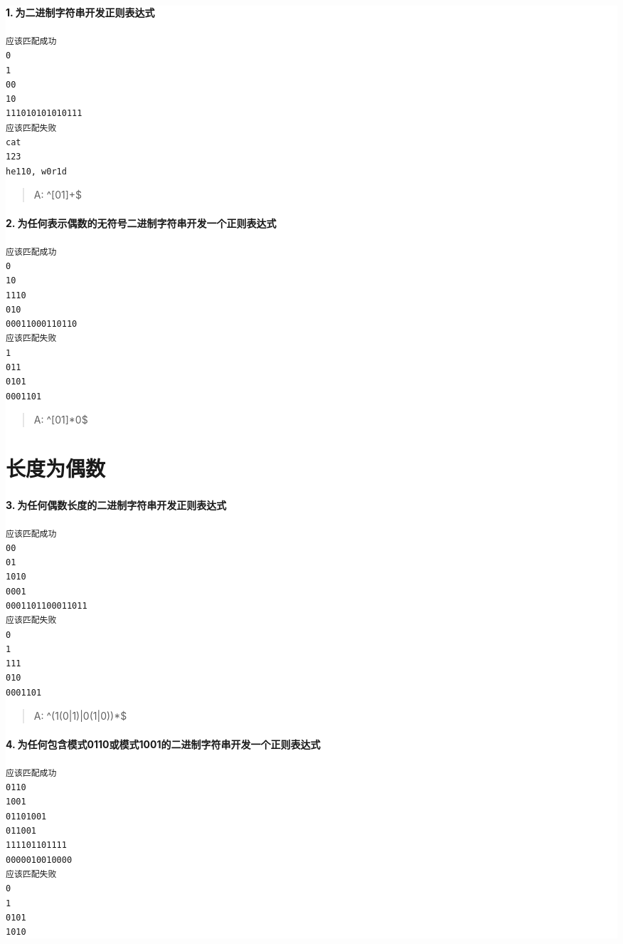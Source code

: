 
#### 1. 为二进制字符串开发正则表达式
```
应该匹配成功
0
1
00
10
111010101010111
应该匹配失败
cat
123
he110, w0r1d
```
> A: ^[01]+$
#### 2. 为任何表示偶数的无符号二进制字符串开发一个正则表达式
```
应该匹配成功
0
10
1110
010
00011000110110
应该匹配失败
1
011
0101
0001101
```
>A: ^[01]*0$

# 长度为偶数
#### 3. 为任何偶数长度的二进制字符串开发正则表达式
```
应该匹配成功
00
01
1010
0001
0001101100011011
应该匹配失败
0
1
111
010
0001101
```
>A: ^(1(0|1)|0(1|0))*$


#### 4. 为任何包含模式0110或模式1001的二进制字符串开发一个正则表达式
```
应该匹配成功
0110
1001
01101001
011001
111101101111
0000010010000
应该匹配失败
0
1
0101
1010
```